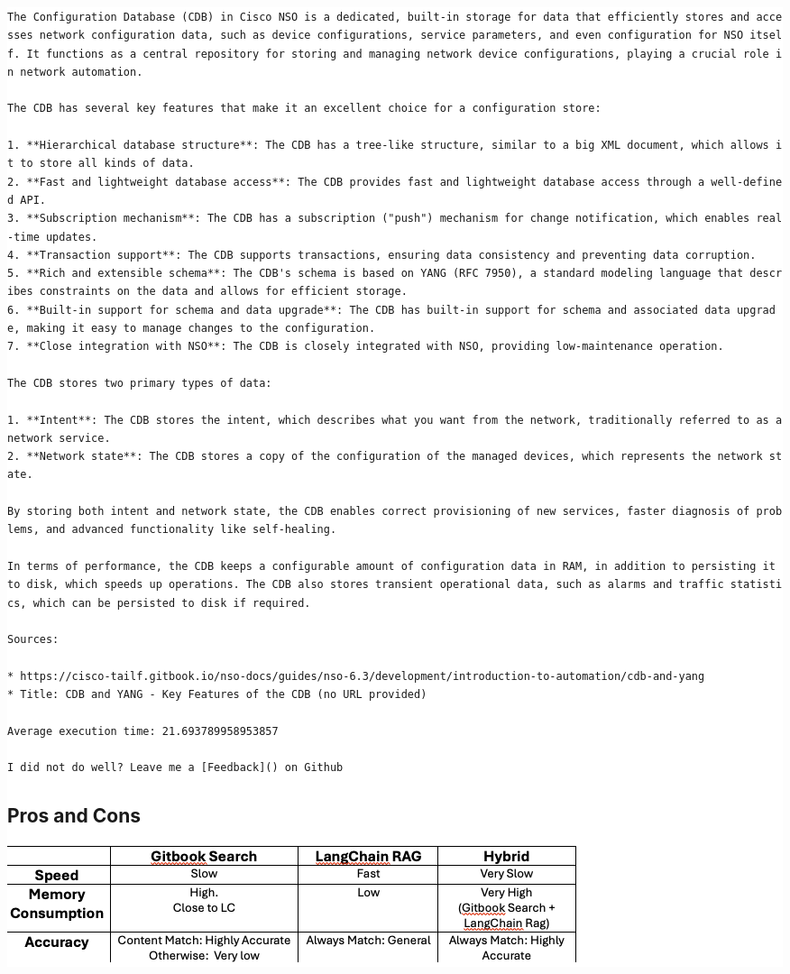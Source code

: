 ```
The Configuration Database (CDB) in Cisco NSO is a dedicated, built-in storage for data that efficiently stores and accesses network configuration data, such as device configurations, service parameters, and even configuration for NSO itself. It functions as a central repository for storing and managing network device configurations, playing a crucial role in network automation.

The CDB has several key features that make it an excellent choice for a configuration store:

1. **Hierarchical database structure**: The CDB has a tree-like structure, similar to a big XML document, which allows it to store all kinds of data.
2. **Fast and lightweight database access**: The CDB provides fast and lightweight database access through a well-defined API.
3. **Subscription mechanism**: The CDB has a subscription ("push") mechanism for change notification, which enables real-time updates.
4. **Transaction support**: The CDB supports transactions, ensuring data consistency and preventing data corruption.
5. **Rich and extensible schema**: The CDB's schema is based on YANG (RFC 7950), a standard modeling language that describes constraints on the data and allows for efficient storage.
6. **Built-in support for schema and data upgrade**: The CDB has built-in support for schema and associated data upgrade, making it easy to manage changes to the configuration.
7. **Close integration with NSO**: The CDB is closely integrated with NSO, providing low-maintenance operation.

The CDB stores two primary types of data:

1. **Intent**: The CDB stores the intent, which describes what you want from the network, traditionally referred to as a network service.
2. **Network state**: The CDB stores a copy of the configuration of the managed devices, which represents the network state.

By storing both intent and network state, the CDB enables correct provisioning of new services, faster diagnosis of problems, and advanced functionality like self-healing.

In terms of performance, the CDB keeps a configurable amount of configuration data in RAM, in addition to persisting it to disk, which speeds up operations. The CDB also stores transient operational data, such as alarms and traffic statistics, which can be persisted to disk if required.

Sources:

* https://cisco-tailf.gitbook.io/nso-docs/guides/nso-6.3/development/introduction-to-automation/cdb-and-yang
* Title: CDB and YANG - Key Features of the CDB (no URL provided)
      
Average execution time: 21.693789958953857
      
I did not do well? Leave me a [Feedback]() on Github 

```
## Pros and Cons  
![Pros and Cons](https://github.com/NSO-developer/nso_ai_assistant/blob/main/others/pros_cons.png)
